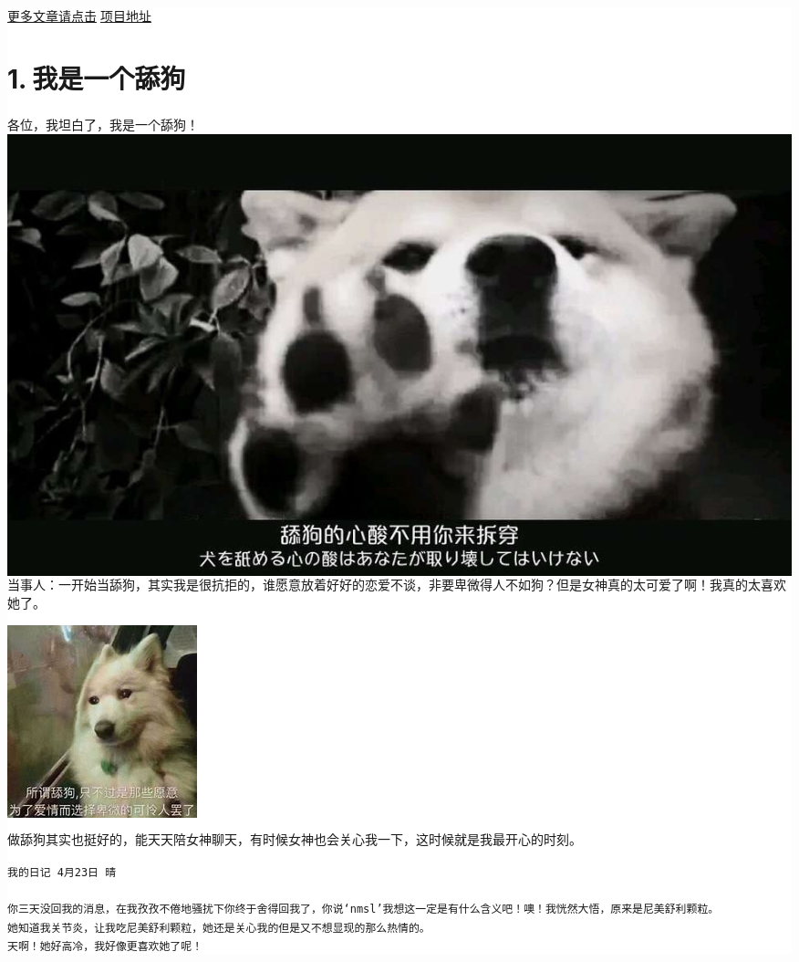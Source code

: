 [更多文章请点击](https://blog.csdn.net/shouchenchuan5253/article/details/105020803)
[项目地址](https://gitee.com/dikeywork/IAmADog)
# 1. 我是一个舔狗
各位，我坦白了，我是一个舔狗！
<img align="center" src="images/IamADog.jpg">
当事人：一开始当舔狗，其实我是很抗拒的，谁愿意放着好好的恋爱不谈，非要卑微得人不如狗？但是女神真的太可爱了啊！我真的太喜欢她了。

<img align="center" src="images/Dog.jpeg">

做舔狗其实也挺好的，能天天陪女神聊天，有时候女神也会关心我一下，这时候就是我最开心的时刻。

    我的日记 4月23日 晴

    你三天没回我的消息，在我孜孜不倦地骚扰下你终于舍得回我了，你说‘nmsl’我想这一定是有什么含义吧！噢！我恍然大悟，原来是尼美舒利颗粒。
    她知道我关节炎，让我吃尼美舒利颗粒，她还是关心我的但是又不想显现的那么热情的。
    天啊！她好高冷，我好像更喜欢她了呢！
